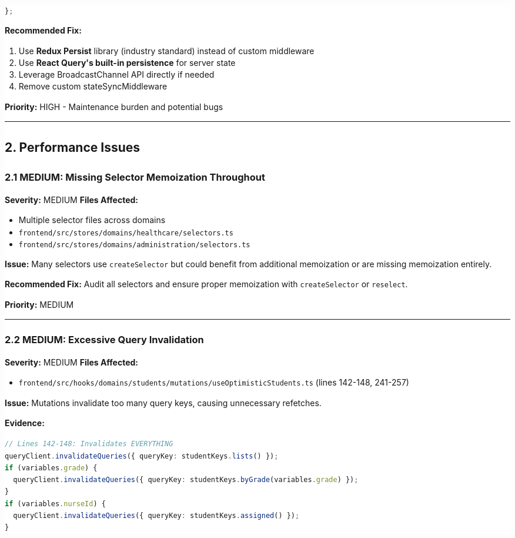 ```typescript
};
```

**Recommended Fix:**
1. Use **Redux Persist** library (industry standard) instead of custom middleware
2. Use **React Query's built-in persistence** for server state
3. Leverage BroadcastChannel API directly if needed
4. Remove custom stateSyncMiddleware

**Priority:** HIGH - Maintenance burden and potential bugs

---

## 2. Performance Issues

### 2.1 MEDIUM: Missing Selector Memoization Throughout

**Severity:** MEDIUM
**Files Affected:**
- Multiple selector files across domains
- `frontend/src/stores/domains/healthcare/selectors.ts`
- `frontend/src/stores/domains/administration/selectors.ts`

**Issue:**
Many selectors use `createSelector` but could benefit from additional memoization or are missing memoization entirely.

**Recommended Fix:**
Audit all selectors and ensure proper memoization with `createSelector` or `reselect`.

**Priority:** MEDIUM

---

### 2.2 MEDIUM: Excessive Query Invalidation

**Severity:** MEDIUM
**Files Affected:**
- `frontend/src/hooks/domains/students/mutations/useOptimisticStudents.ts` (lines 142-148, 241-257)

**Issue:**
Mutations invalidate too many query keys, causing unnecessary refetches.

**Evidence:**
```typescript
// Lines 142-148: Invalidates EVERYTHING
queryClient.invalidateQueries({ queryKey: studentKeys.lists() });
if (variables.grade) {
  queryClient.invalidateQueries({ queryKey: studentKeys.byGrade(variables.grade) });
}
if (variables.nurseId) {
  queryClient.invalidateQueries({ queryKey: studentKeys.assigned() });
}
```
